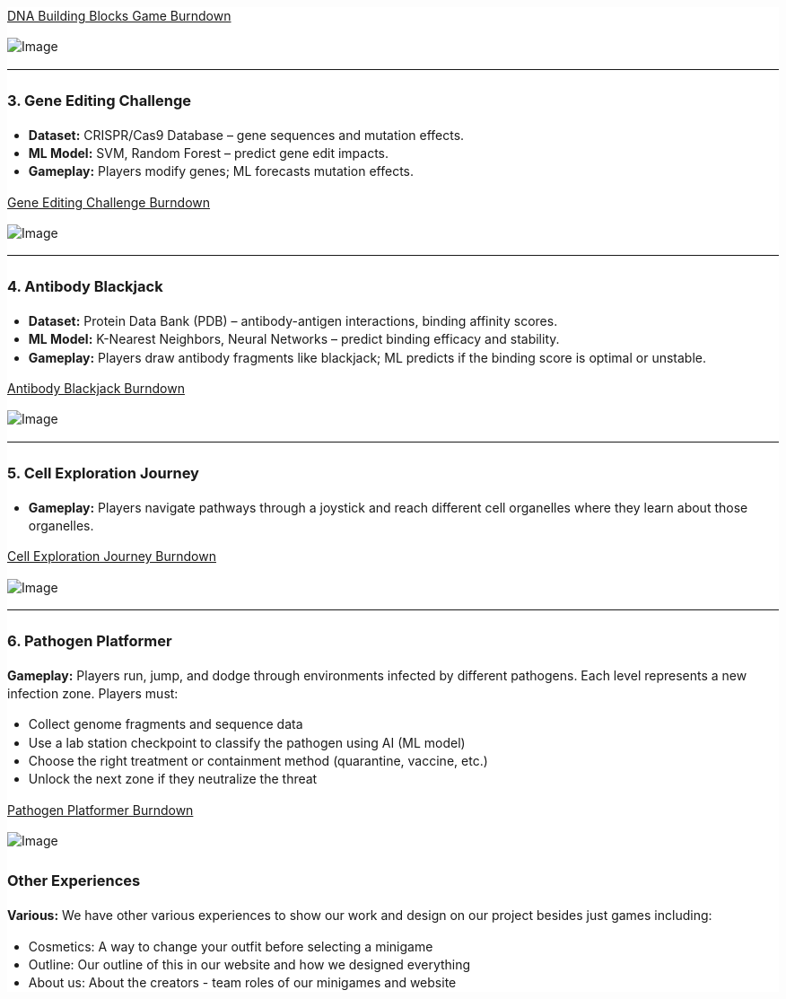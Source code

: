 [DNA Building Blocks Game Burndown](https://github.com/Prad-coder/GenomeGamersFrontend/issues/16)

<img width="349" alt="Image" src="https://github.com/user-attachments/assets/d486b7b2-121a-4917-bc87-37c9e955b818" />
 
---

### **3. Gene Editing Challenge**  
- **Dataset:** CRISPR/Cas9 Database – gene sequences and mutation effects.  
- **ML Model:** SVM, Random Forest – predict gene edit impacts.  
- **Gameplay:** Players modify genes; ML forecasts mutation effects.  

[Gene Editing Challenge Burndown](https://github.com/Prad-coder/GenomeGamersFrontend/issues/14)

<img width="215" alt="Image" src="https://github.com/user-attachments/assets/c64c360d-340c-44f7-9f77-9eaf3aef2415" />

---

### **4. Antibody Blackjack**  
- **Dataset:** Protein Data Bank (PDB) – antibody-antigen interactions, binding affinity scores.  
- **ML Model:** K-Nearest Neighbors, Neural Networks – predict binding efficacy and stability.  
- **Gameplay:** Players draw antibody fragments like blackjack; ML predicts if the binding score is optimal or unstable.  

[Antibody Blackjack Burndown](https://github.com/Prad-coder/GenomeGamersFrontend/issues/13)

<img width="337" alt="Image" src="https://github.com/user-attachments/assets/03a330cc-9f7a-451c-8390-5c1766e3f148" />

---

### **5. Cell Exploration Journey**  
- **Gameplay:** Players navigate pathways through a joystick and reach different cell organelles where they learn about those organelles.

[Cell Exploration Journey Burndown](https://github.com/Prad-coder/GenomeGamersFrontend/issues/12)

<img width="223" alt="Image" src="https://github.com/user-attachments/assets/4c0ce11c-912b-472d-85f3-29a10358490c" />

---

### **6. Pathogen Platformer**  
 **Gameplay:** Players run, jump, and dodge through environments infected by different pathogens. Each level represents a new infection zone. Players must:
- Collect genome fragments and sequence data
- Use a lab station checkpoint to classify the pathogen using AI (ML model)
- Choose the right treatment or containment method (quarantine, vaccine, etc.)
- Unlock the next zone if they neutralize the threat

[Pathogen Platformer Burndown](https://github.com/Prad-coder/GenomeGamersFrontend/issues/28)

<img width="466" alt="Image" src="https://github.com/user-attachments/assets/85b2b7a1-eee3-4f8e-8eca-030ea641d35d" />

### **Other Experiences**
**Various:** We have other various experiences to show our work and design on our project besides just games including:
- Cosmetics: A way to change your outfit before selecting a minigame
- Outline: Our outline of this in our website and how we designed everything
- About us: About the creators - team roles of our minigames and website
